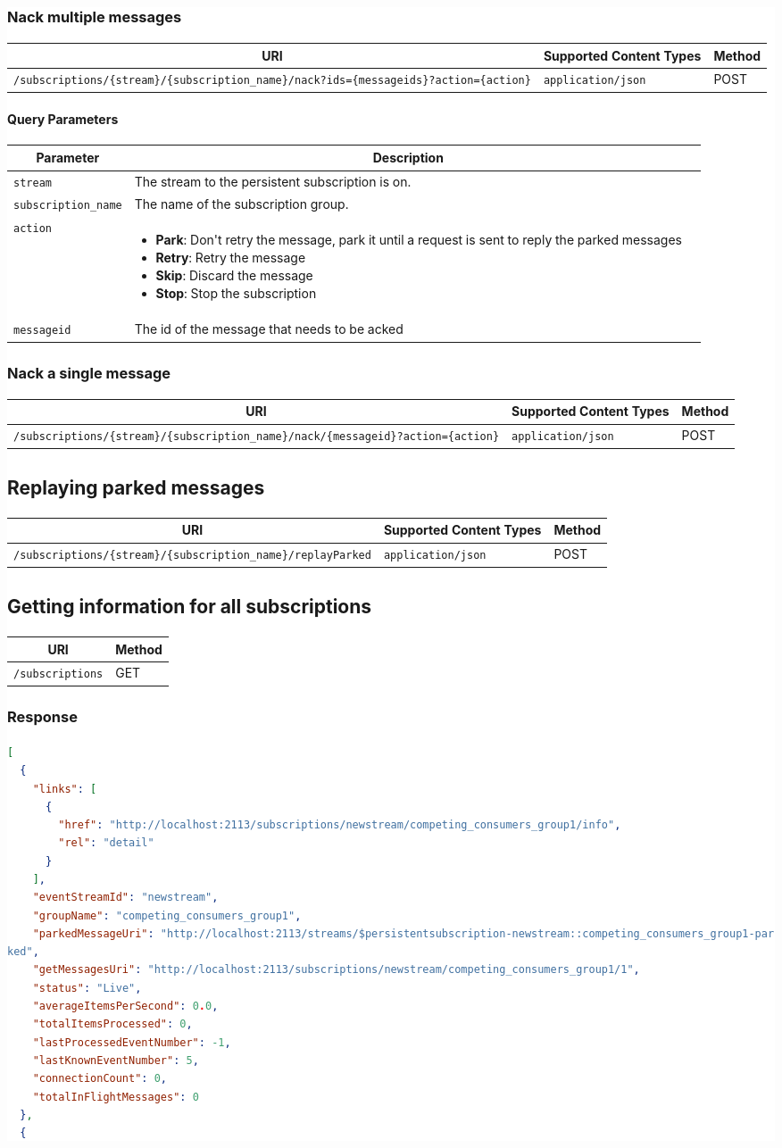 

### Nack multiple messages

| URI                                                                                 | Supported Content Types | Method |
| ----------------------------------------------------------------------------------- | ----------------------- | ------ |
| `/subscriptions/{stream}/{subscription_name}/nack?ids={messageids}?action={action}` | `application/json`      | POST   |

#### Query Parameters

| Parameter           | Description                                                                                                                                                                                                      |     |
| ------------------- | ---------------------------------------------------------------------------------------------------------------------------------------------------------------------------------------------------------------- | --- |
| `stream`            | The stream to the persistent subscription is on.                                                                                                                                                                 |     |
| `subscription_name` | The name of the subscription group.                                                                                                                                                                              |     |
| `action`            | <ul><li>**Park**: Don't retry the message, park it until a request is sent to reply the parked messages</li><li>**Retry**: Retry the message</li><li>**Skip**: Discard the message<li>**Stop**: Stop the subscription</li></ul> |     |
| `messageid`         | The id of the message that needs to be acked                                                                                                                                                                     |     |

### Nack a single message

| URI                                                                            | Supported Content Types | Method |
| ------------------------------------------------------------------------------ | ----------------------- | ------ |
| `/subscriptions/{stream}/{subscription_name}/nack/{messageid}?action={action}` | `application/json`      | POST   |

## Replaying parked messages

| URI                                                        | Supported Content Types | Method |
| ---------------------------------------------------------- | ----------------------- | ------ |
| `/subscriptions/{stream}/{subscription_name}/replayParked` | `application/json`      | POST   |

## Getting information for all subscriptions

| URI              | Method |
| ---------------- | ------ |
| `/subscriptions` | GET    |

### Response

```json
[
  {
    "links": [
      {
        "href": "http://localhost:2113/subscriptions/newstream/competing_consumers_group1/info",
        "rel": "detail"
      }
    ],
    "eventStreamId": "newstream",
    "groupName": "competing_consumers_group1",
    "parkedMessageUri": "http://localhost:2113/streams/$persistentsubscription-newstream::competing_consumers_group1-parked",
    "getMessagesUri": "http://localhost:2113/subscriptions/newstream/competing_consumers_group1/1",
    "status": "Live",
    "averageItemsPerSecond": 0.0,
    "totalItemsProcessed": 0,
    "lastProcessedEventNumber": -1,
    "lastKnownEventNumber": 5,
    "connectionCount": 0,
    "totalInFlightMessages": 0
  },
  {
```